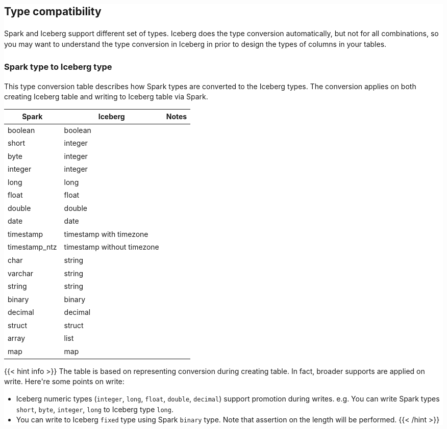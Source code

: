 ## Type compatibility

Spark and Iceberg support different set of types. Iceberg does the type conversion automatically, but not for all combinations,
so you may want to understand the type conversion in Iceberg in prior to design the types of columns in your tables.

### Spark type to Iceberg type

This type conversion table describes how Spark types are converted to the Iceberg types. The conversion applies on both creating Iceberg table and writing to Iceberg table via Spark.

| Spark           | Iceberg                    | Notes |
|-----------------|----------------------------|-------|
| boolean         | boolean                    |       |
| short           | integer                    |       |
| byte            | integer                    |       |
| integer         | integer                    |       |
| long            | long                       |       |
| float           | float                      |       |
| double          | double                     |       |
| date            | date                       |       |
| timestamp       | timestamp with timezone    |       |
| timestamp_ntz    | timestamp without timezone |       |
| char            | string                     |       |
| varchar         | string                     |       |
| string          | string                     |       |
| binary          | binary                     |       |
| decimal         | decimal                    |       |
| struct          | struct                     |       |
| array           | list                       |       |
| map             | map                        |       |

{{< hint info >}}
The table is based on representing conversion during creating table. In fact, broader supports are applied on write. Here're some points on write:

* Iceberg numeric types (`integer`, `long`, `float`, `double`, `decimal`) support promotion during writes. e.g. You can write Spark types `short`, `byte`, `integer`, `long` to Iceberg type `long`.
* You can write to Iceberg `fixed` type using Spark `binary` type. Note that assertion on the length will be performed.
{{< /hint >}}
